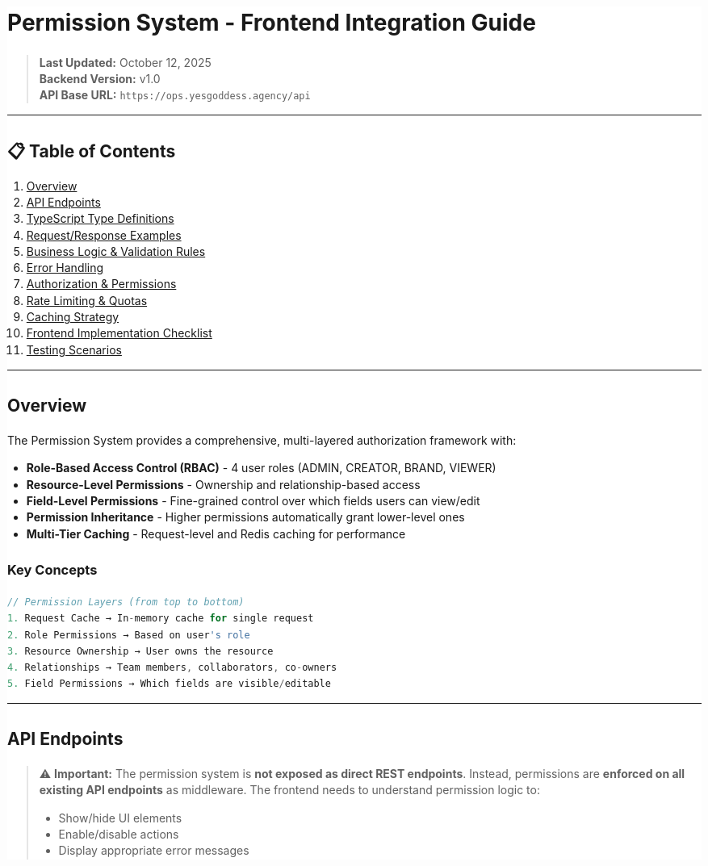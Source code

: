 # Permission System - Frontend Integration Guide

> **Last Updated:** October 12, 2025  
> **Backend Version:** v1.0  
> **API Base URL:** `https://ops.yesgoddess.agency/api`

---

## 📋 Table of Contents

1. [Overview](#overview)
2. [API Endpoints](#api-endpoints)
3. [TypeScript Type Definitions](#typescript-type-definitions)
4. [Request/Response Examples](#requestresponse-examples)
5. [Business Logic & Validation Rules](#business-logic--validation-rules)
6. [Error Handling](#error-handling)
7. [Authorization & Permissions](#authorization--permissions)
8. [Rate Limiting & Quotas](#rate-limiting--quotas)
9. [Caching Strategy](#caching-strategy)
10. [Frontend Implementation Checklist](#frontend-implementation-checklist)
11. [Testing Scenarios](#testing-scenarios)

---

## Overview

The Permission System provides a comprehensive, multi-layered authorization framework with:

- **Role-Based Access Control (RBAC)** - 4 user roles (ADMIN, CREATOR, BRAND, VIEWER)
- **Resource-Level Permissions** - Ownership and relationship-based access
- **Field-Level Permissions** - Fine-grained control over which fields users can view/edit
- **Permission Inheritance** - Higher permissions automatically grant lower-level ones
- **Multi-Tier Caching** - Request-level and Redis caching for performance

### Key Concepts

```typescript
// Permission Layers (from top to bottom)
1. Request Cache → In-memory cache for single request
2. Role Permissions → Based on user's role
3. Resource Ownership → User owns the resource
4. Relationships → Team members, collaborators, co-owners
5. Field Permissions → Which fields are visible/editable
```

---

## API Endpoints

> ⚠️ **Important:** The permission system is **not exposed as direct REST endpoints**. Instead, permissions are **enforced on all existing API endpoints** as middleware. The frontend needs to understand permission logic to:
> - Show/hide UI elements
> - Enable/disable actions
> - Display appropriate error messages
